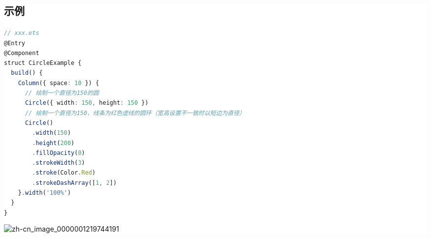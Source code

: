 

## 示例

```ts
// xxx.ets
@Entry
@Component
struct CircleExample {
  build() {
    Column({ space: 10 }) {
      // 绘制一个直径为150的圆
      Circle({ width: 150, height: 150 })
      // 绘制一个直径为150、线条为红色虚线的圆环（宽高设置不一致时以短边为直径）
      Circle()
        .width(150)
        .height(200)
        .fillOpacity(0)
        .strokeWidth(3)
        .stroke(Color.Red)
        .strokeDashArray([1, 2])
    }.width('100%')
  }
}
```

![zh-cn_image_0000001219744191](figures/zh-cn_image_0000001219744191.png)
